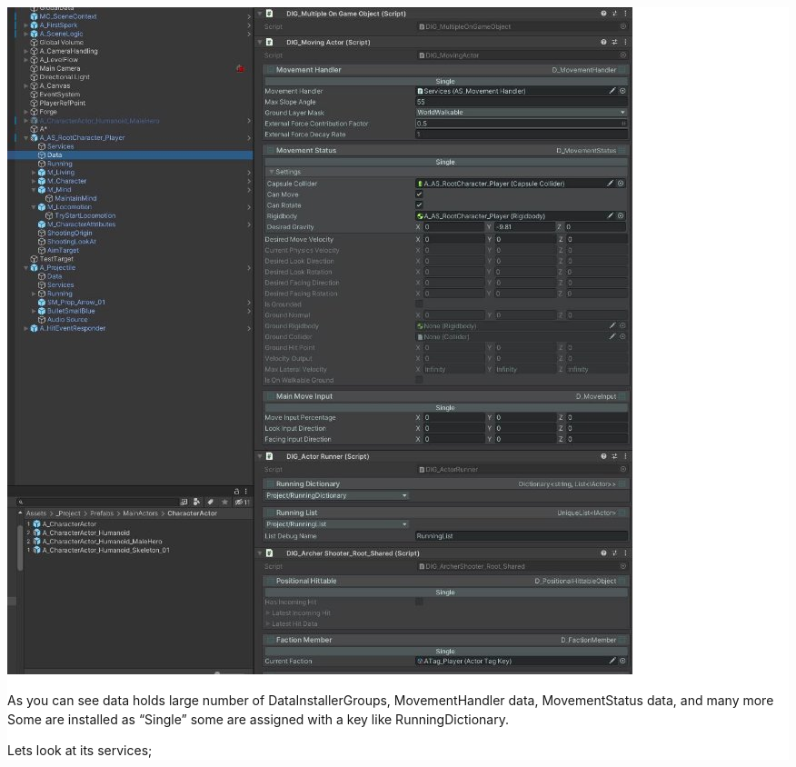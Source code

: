 ![](Aspose.Words.3271b8a3-4d4b-4b34-a964-da4a1af34244.057.jpeg)

As you can see data holds large number of DataInstallerGroups, MovementHandler data, MovementStatus data, and many more Some are installed as “Single” some are assigned with a key like RunningDictionary.

Lets look at its services;
